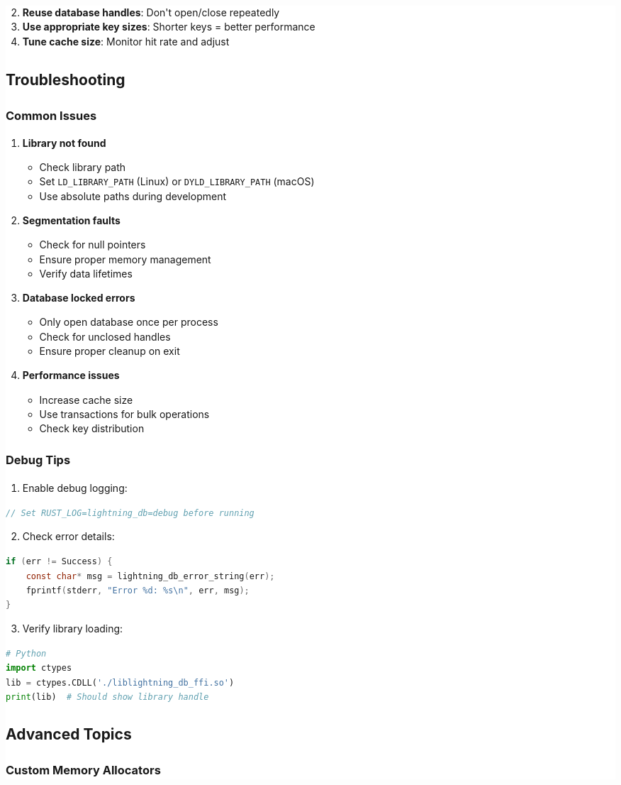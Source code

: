 2. **Reuse database handles**: Don't open/close repeatedly
3. **Use appropriate key sizes**: Shorter keys = better performance
4. **Tune cache size**: Monitor hit rate and adjust

## Troubleshooting

### Common Issues

1. **Library not found**
   - Check library path
   - Set `LD_LIBRARY_PATH` (Linux) or `DYLD_LIBRARY_PATH` (macOS)
   - Use absolute paths during development

2. **Segmentation faults**
   - Check for null pointers
   - Ensure proper memory management
   - Verify data lifetimes

3. **Database locked errors**
   - Only open database once per process
   - Check for unclosed handles
   - Ensure proper cleanup on exit

4. **Performance issues**
   - Increase cache size
   - Use transactions for bulk operations
   - Check key distribution

### Debug Tips

1. Enable debug logging:
```c
// Set RUST_LOG=lightning_db=debug before running
```

2. Check error details:
```c
if (err != Success) {
    const char* msg = lightning_db_error_string(err);
    fprintf(stderr, "Error %d: %s\n", err, msg);
}
```

3. Verify library loading:
```python
# Python
import ctypes
lib = ctypes.CDLL('./liblightning_db_ffi.so')
print(lib)  # Should show library handle
```

## Advanced Topics

### Custom Memory Allocators
